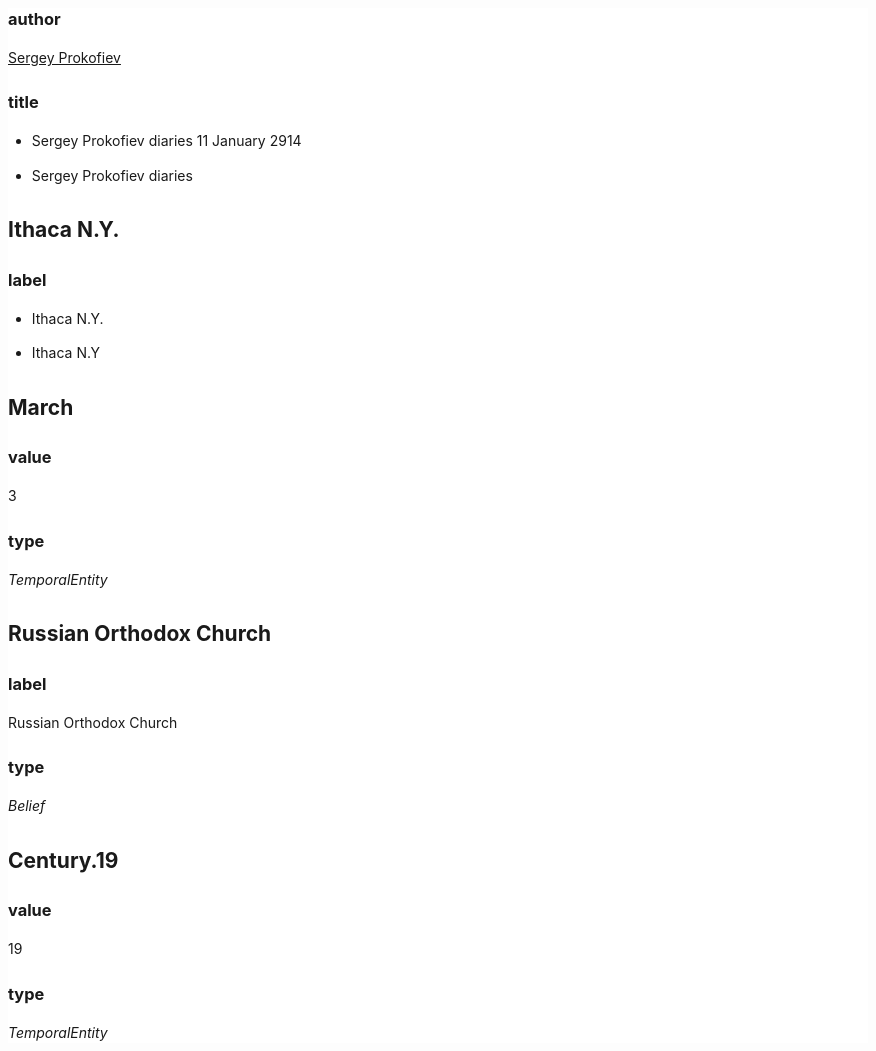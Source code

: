 ### author


[Sergey Prokofiev](#Sergey-Prokofiev)

### title

 - Sergey Prokofiev diaries 11 January 2914

 - Sergey Prokofiev diaries

## Ithaca N.Y.

### label

 - Ithaca N.Y.

 - Ithaca N.Y

## March

### value


3

### type


*TemporalEntity*

## Russian Orthodox Church

### label


Russian Orthodox Church

### type


*Belief*

## Century.19

### value


19

### type


*TemporalEntity*
